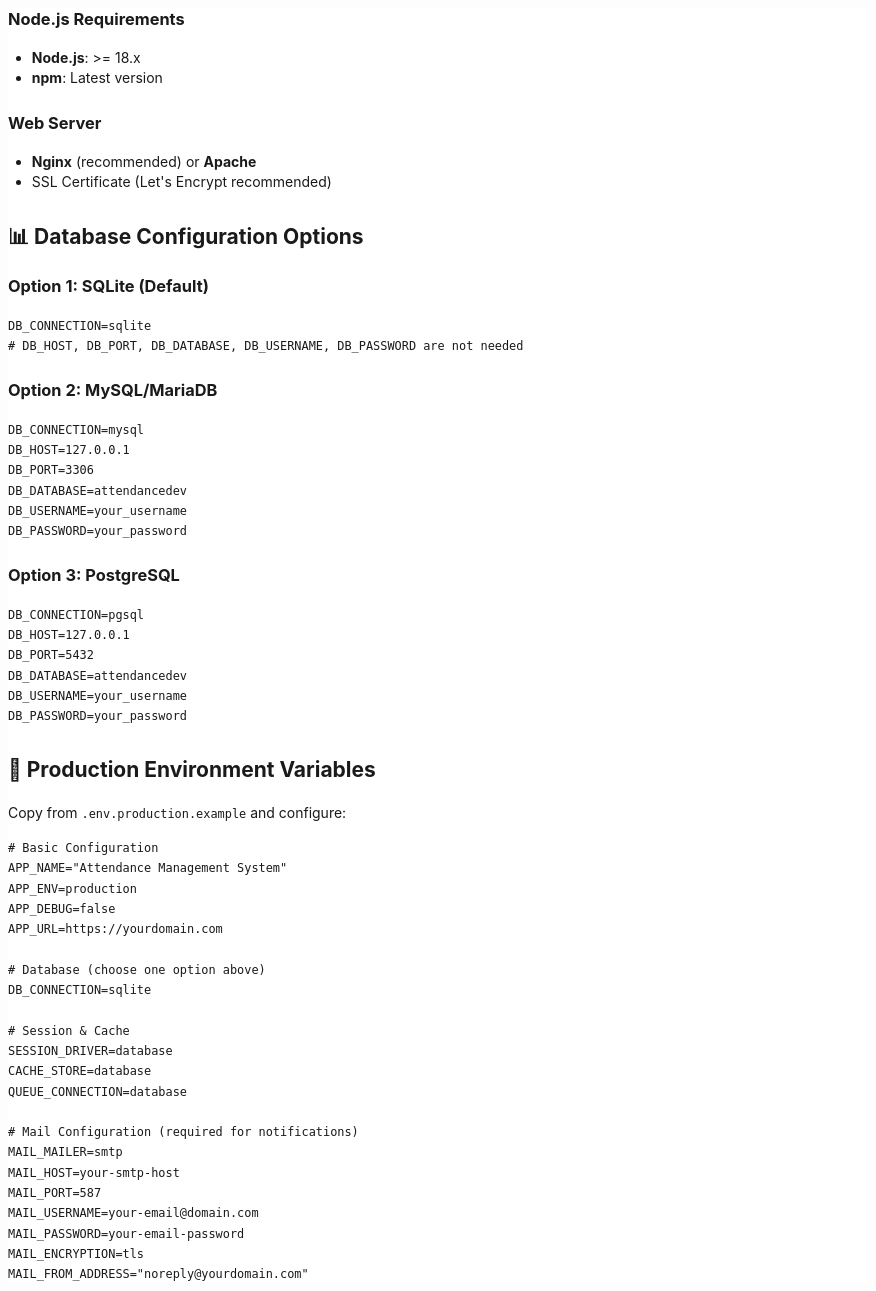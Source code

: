 ### Node.js Requirements
- **Node.js**: >= 18.x
- **npm**: Latest version

### Web Server
- **Nginx** (recommended) or **Apache**
- SSL Certificate (Let's Encrypt recommended)

## 📊 Database Configuration Options

### Option 1: SQLite (Default)
```env
DB_CONNECTION=sqlite
# DB_HOST, DB_PORT, DB_DATABASE, DB_USERNAME, DB_PASSWORD are not needed
```

### Option 2: MySQL/MariaDB
```env
DB_CONNECTION=mysql
DB_HOST=127.0.0.1
DB_PORT=3306
DB_DATABASE=attendancedev
DB_USERNAME=your_username
DB_PASSWORD=your_password
```

### Option 3: PostgreSQL
```env
DB_CONNECTION=pgsql
DB_HOST=127.0.0.1
DB_PORT=5432
DB_DATABASE=attendancedev
DB_USERNAME=your_username
DB_PASSWORD=your_password
```

## 🎯 Production Environment Variables

Copy from `.env.production.example` and configure:

```env
# Basic Configuration
APP_NAME="Attendance Management System"
APP_ENV=production
APP_DEBUG=false
APP_URL=https://yourdomain.com

# Database (choose one option above)
DB_CONNECTION=sqlite

# Session & Cache
SESSION_DRIVER=database
CACHE_STORE=database
QUEUE_CONNECTION=database

# Mail Configuration (required for notifications)
MAIL_MAILER=smtp
MAIL_HOST=your-smtp-host
MAIL_PORT=587
MAIL_USERNAME=your-email@domain.com
MAIL_PASSWORD=your-email-password
MAIL_ENCRYPTION=tls
MAIL_FROM_ADDRESS="noreply@yourdomain.com"
```
